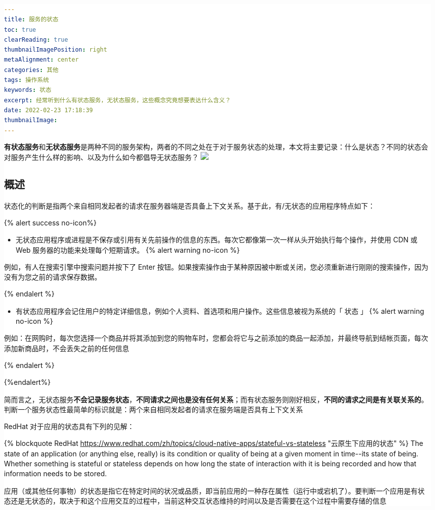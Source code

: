 ```yaml
---
title: 服务的状态
toc: true
clearReading: true
thumbnailImagePosition: right
metaAlignment: center
categories: 其他
tags: 操作系统
keywords: 状态
excerpt: 经常听到什么有状态服务，无状态服务，这些概念究竟想要表达什么含义？
date: 2022-02-23 17:18:39
thumbnailImage:
---
```



**有状态服务**和**无状态服务**是两种不同的服务架构，两者的不同之处在于对于服务状态的处理，本文将主要记录：什么是状态？不同的状态会对服务产生什么样的影响、以及为什么如今都倡导无状态服务？
![](https://gitee.com/mingchaohu/blog-image/raw/master/image/stateful-and-stateless-applications.webp)

## 概述

状态化的判断是指两个来自相同发起者的请求在服务器端是否具备上下文关系。基于此，有/无状态的应用程序特点如下：

{% alert success no-icon%}


- 无状态应用程序或进程是不保存或引用有关先前操作的信息的东西。每次它都像第一次一样从头开始执行每个操作，并使用 CDN 或 Web 服务器的功能来处理每个短期请求。
{% alert warning no-icon %}

例如，有人在搜索引擎中搜索问题并按下了 Enter 按钮。如果搜索操作由于某种原因被中断或关闭，您必须重新进行刚刚的搜索操作，因为没有为您之前的请求保存数据。

{% endalert %}

- 有状态应用程序会记住用户的特定详细信息，例如个人资料、首选项和用户操作。这些信息被视为系统的「 状态 」
{% alert warning no-icon %}

例如：在网购时，每次您选择一个商品并将其添加到您的购物车时，您都会将它与之前添加的商品一起添加，并最终导航到结帐页面，每次添加新商品时，不会丢失之前的任何信息

{% endalert %}

{%endalert%}

简而言之，无状态服务**不会记录服务状态**，**不同请求之间也是没有任何关系**；而有状态服务则刚好相反，**不同的请求之间是有关联关系的**。判断一个服务状态性最简单的标识就是：两个来自相同发起者的请求在服务端是否具有上下文关系

RedHat 对于应用的状态具有下列的见解：

{% blockquote RedHat https://www.redhat.com/zh/topics/cloud-native-apps/stateful-vs-stateless "云原生下应用的状态" %}
The state of an application (or anything else, really) is its condition or quality of being at a given moment in time--its state of being. Whether something is stateful or stateless depends on how long the state of interaction with it is being recorded and how that information needs to be stored. 

应用（或其他任何事物）的状态是指它在特定时间的状况或品质，即当前应用的一种存在属性（运行中或宕机了）。要判断一个应用是有状态还是无状态的，取决于和这个应用交互的过程中，当前这种交互状态维持的时间以及是否需要在这个过程中需要存储的信息
